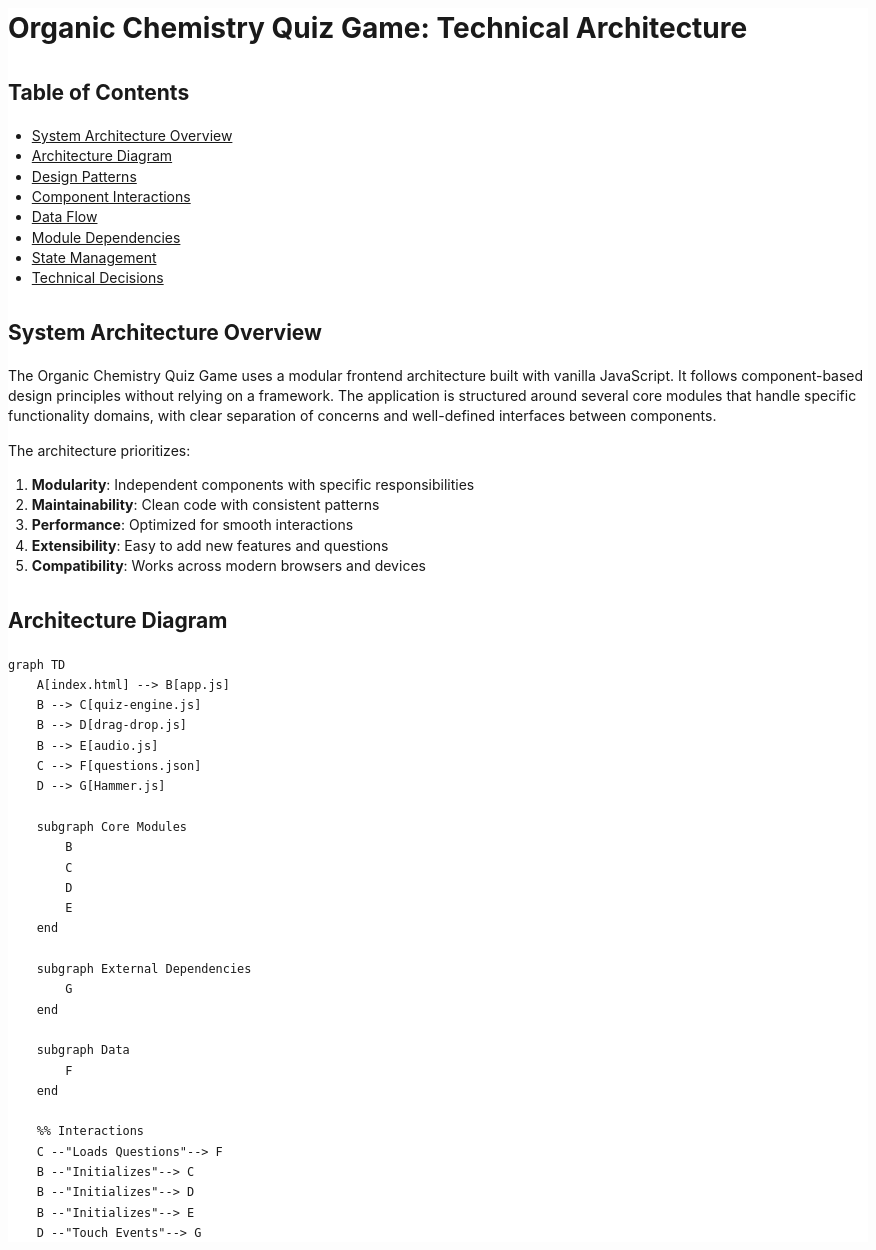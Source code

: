 # Organic Chemistry Quiz Game: Technical Architecture

## Table of Contents
- [System Architecture Overview](#system-architecture-overview)
- [Architecture Diagram](#architecture-diagram)
- [Design Patterns](#design-patterns)
- [Component Interactions](#component-interactions)
- [Data Flow](#data-flow)
- [Module Dependencies](#module-dependencies)
- [State Management](#state-management)
- [Technical Decisions](#technical-decisions)

## System Architecture Overview

The Organic Chemistry Quiz Game uses a modular frontend architecture built with vanilla JavaScript. It follows component-based design principles without relying on a framework. The application is structured around several core modules that handle specific functionality domains, with clear separation of concerns and well-defined interfaces between components.

The architecture prioritizes:
1. **Modularity**: Independent components with specific responsibilities
2. **Maintainability**: Clean code with consistent patterns
3. **Performance**: Optimized for smooth interactions
4. **Extensibility**: Easy to add new features and questions
5. **Compatibility**: Works across modern browsers and devices

## Architecture Diagram

```mermaid
graph TD
    A[index.html] --> B[app.js]
    B --> C[quiz-engine.js]
    B --> D[drag-drop.js]
    B --> E[audio.js]
    C --> F[questions.json]
    D --> G[Hammer.js]
    
    subgraph Core Modules
        B
        C
        D
        E
    end
    
    subgraph External Dependencies
        G
    end
    
    subgraph Data
        F
    end

    %% Interactions
    C --"Loads Questions"--> F
    B --"Initializes"--> C
    B --"Initializes"--> D
    B --"Initializes"--> E
    D --"Touch Events"--> G
```
